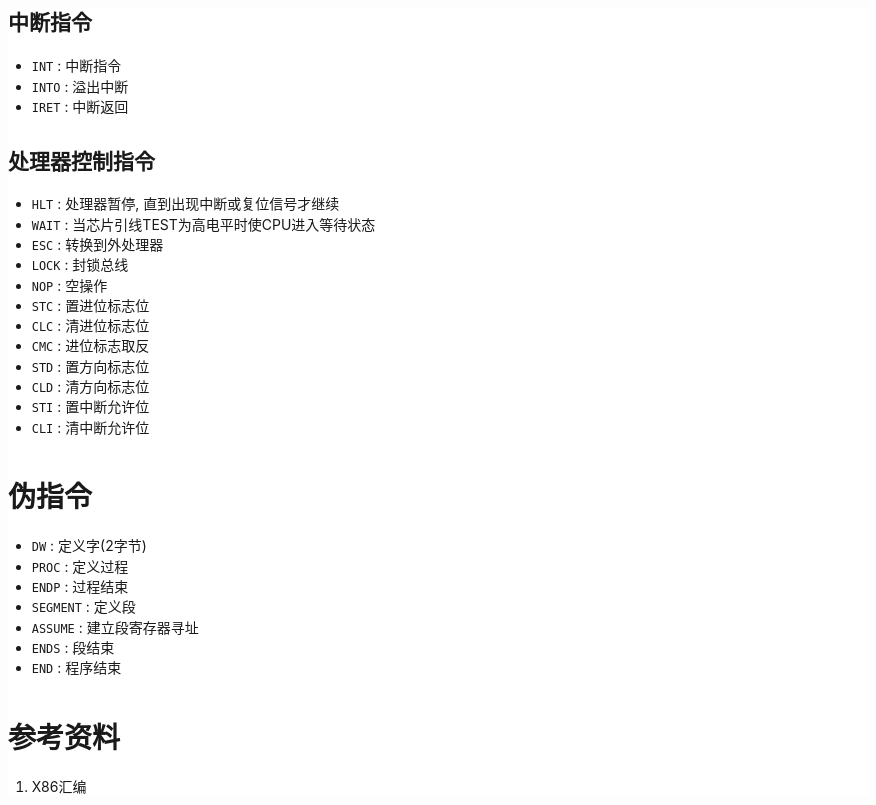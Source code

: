 ## 中断指令

- `INT` : 中断指令
- `INTO` : 溢出中断
- `IRET` : 中断返回

## 处理器控制指令

- `HLT` : 处理器暂停, 直到出现中断或复位信号才继续
- `WAIT` :  当芯片引线TEST为高电平时使CPU进入等待状态
- `ESC` : 转换到外处理器
- `LOCK` : 封锁总线
- `NOP` : 空操作
- `STC` : 置进位标志位
- `CLC` : 清进位标志位
- `CMC` : 进位标志取反
- `STD` : 置方向标志位
- `CLD` : 清方向标志位
- `STI` : 置中断允许位
- `CLI` : 清中断允许位

# 伪指令

- `DW` : 定义字(2字节)
- `PROC` : 定义过程
- `ENDP` : 过程结束
- `SEGMENT` : 定义段
- `ASSUME` : 建立段寄存器寻址
- `ENDS` : 段结束
- `END` : 程序结束

# 参考资料

1. <app-link to="https://www.cs.virginia.edu/~evans/cs216/guides/x86.html" class="sourceLink">X86汇编</app-link>
